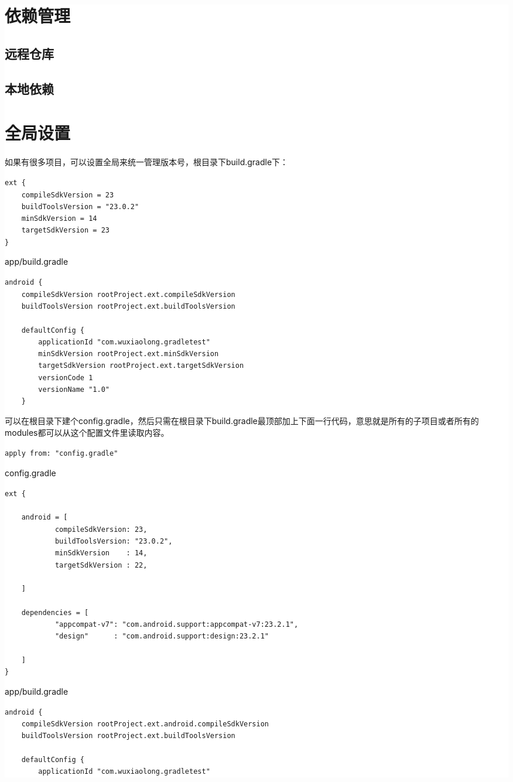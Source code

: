 # 依赖管理
## 远程仓库
## 本地依赖

# 全局设置
如果有很多项目，可以设置全局来统一管理版本号，根目录下build.gradle下：
```
ext {
    compileSdkVersion = 23
    buildToolsVersion = "23.0.2"
    minSdkVersion = 14
    targetSdkVersion = 23
}
```
app/build.gradle
```
android {
    compileSdkVersion rootProject.ext.compileSdkVersion
    buildToolsVersion rootProject.ext.buildToolsVersion

    defaultConfig {
        applicationId "com.wuxiaolong.gradletest"
        minSdkVersion rootProject.ext.minSdkVersion
        targetSdkVersion rootProject.ext.targetSdkVersion
        versionCode 1
        versionName "1.0"
    }
```
可以在根目录下建个config.gradle，然后只需在根目录下build.gradle最顶部加上下面一行代码，意思就是所有的子项目或者所有的modules都可以从这个配置文件里读取内容。
```
apply from: "config.gradle"
```
config.gradle
```
ext {

    android = [
            compileSdkVersion: 23,
            buildToolsVersion: "23.0.2",
            minSdkVersion    : 14,
            targetSdkVersion : 22,

    ]

    dependencies = [
            "appcompat-v7": "com.android.support:appcompat-v7:23.2.1",
            "design"      : "com.android.support:design:23.2.1"

    ]
}

```
app/build.gradle
```
android {
    compileSdkVersion rootProject.ext.android.compileSdkVersion
    buildToolsVersion rootProject.ext.buildToolsVersion

    defaultConfig {
        applicationId "com.wuxiaolong.gradletest"
```